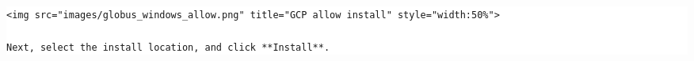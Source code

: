     <img src="images/globus_windows_allow.png" title="GCP allow install" style="width:50%">
    
    Next, select the install location, and click **Install**. 
    